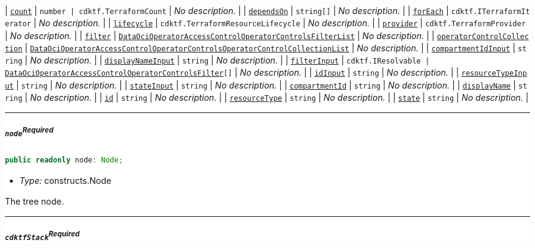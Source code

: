 | <code><a href="#rhizo-co-terraform-provider-oci.dataOciOperatorAccessControlOperatorControls.DataOciOperatorAccessControlOperatorControls.property.count">count</a></code> | <code>number \| cdktf.TerraformCount</code> | *No description.* |
| <code><a href="#rhizo-co-terraform-provider-oci.dataOciOperatorAccessControlOperatorControls.DataOciOperatorAccessControlOperatorControls.property.dependsOn">dependsOn</a></code> | <code>string[]</code> | *No description.* |
| <code><a href="#rhizo-co-terraform-provider-oci.dataOciOperatorAccessControlOperatorControls.DataOciOperatorAccessControlOperatorControls.property.forEach">forEach</a></code> | <code>cdktf.ITerraformIterator</code> | *No description.* |
| <code><a href="#rhizo-co-terraform-provider-oci.dataOciOperatorAccessControlOperatorControls.DataOciOperatorAccessControlOperatorControls.property.lifecycle">lifecycle</a></code> | <code>cdktf.TerraformResourceLifecycle</code> | *No description.* |
| <code><a href="#rhizo-co-terraform-provider-oci.dataOciOperatorAccessControlOperatorControls.DataOciOperatorAccessControlOperatorControls.property.provider">provider</a></code> | <code>cdktf.TerraformProvider</code> | *No description.* |
| <code><a href="#rhizo-co-terraform-provider-oci.dataOciOperatorAccessControlOperatorControls.DataOciOperatorAccessControlOperatorControls.property.filter">filter</a></code> | <code><a href="#rhizo-co-terraform-provider-oci.dataOciOperatorAccessControlOperatorControls.DataOciOperatorAccessControlOperatorControlsFilterList">DataOciOperatorAccessControlOperatorControlsFilterList</a></code> | *No description.* |
| <code><a href="#rhizo-co-terraform-provider-oci.dataOciOperatorAccessControlOperatorControls.DataOciOperatorAccessControlOperatorControls.property.operatorControlCollection">operatorControlCollection</a></code> | <code><a href="#rhizo-co-terraform-provider-oci.dataOciOperatorAccessControlOperatorControls.DataOciOperatorAccessControlOperatorControlsOperatorControlCollectionList">DataOciOperatorAccessControlOperatorControlsOperatorControlCollectionList</a></code> | *No description.* |
| <code><a href="#rhizo-co-terraform-provider-oci.dataOciOperatorAccessControlOperatorControls.DataOciOperatorAccessControlOperatorControls.property.compartmentIdInput">compartmentIdInput</a></code> | <code>string</code> | *No description.* |
| <code><a href="#rhizo-co-terraform-provider-oci.dataOciOperatorAccessControlOperatorControls.DataOciOperatorAccessControlOperatorControls.property.displayNameInput">displayNameInput</a></code> | <code>string</code> | *No description.* |
| <code><a href="#rhizo-co-terraform-provider-oci.dataOciOperatorAccessControlOperatorControls.DataOciOperatorAccessControlOperatorControls.property.filterInput">filterInput</a></code> | <code>cdktf.IResolvable \| <a href="#rhizo-co-terraform-provider-oci.dataOciOperatorAccessControlOperatorControls.DataOciOperatorAccessControlOperatorControlsFilter">DataOciOperatorAccessControlOperatorControlsFilter</a>[]</code> | *No description.* |
| <code><a href="#rhizo-co-terraform-provider-oci.dataOciOperatorAccessControlOperatorControls.DataOciOperatorAccessControlOperatorControls.property.idInput">idInput</a></code> | <code>string</code> | *No description.* |
| <code><a href="#rhizo-co-terraform-provider-oci.dataOciOperatorAccessControlOperatorControls.DataOciOperatorAccessControlOperatorControls.property.resourceTypeInput">resourceTypeInput</a></code> | <code>string</code> | *No description.* |
| <code><a href="#rhizo-co-terraform-provider-oci.dataOciOperatorAccessControlOperatorControls.DataOciOperatorAccessControlOperatorControls.property.stateInput">stateInput</a></code> | <code>string</code> | *No description.* |
| <code><a href="#rhizo-co-terraform-provider-oci.dataOciOperatorAccessControlOperatorControls.DataOciOperatorAccessControlOperatorControls.property.compartmentId">compartmentId</a></code> | <code>string</code> | *No description.* |
| <code><a href="#rhizo-co-terraform-provider-oci.dataOciOperatorAccessControlOperatorControls.DataOciOperatorAccessControlOperatorControls.property.displayName">displayName</a></code> | <code>string</code> | *No description.* |
| <code><a href="#rhizo-co-terraform-provider-oci.dataOciOperatorAccessControlOperatorControls.DataOciOperatorAccessControlOperatorControls.property.id">id</a></code> | <code>string</code> | *No description.* |
| <code><a href="#rhizo-co-terraform-provider-oci.dataOciOperatorAccessControlOperatorControls.DataOciOperatorAccessControlOperatorControls.property.resourceType">resourceType</a></code> | <code>string</code> | *No description.* |
| <code><a href="#rhizo-co-terraform-provider-oci.dataOciOperatorAccessControlOperatorControls.DataOciOperatorAccessControlOperatorControls.property.state">state</a></code> | <code>string</code> | *No description.* |

---

##### `node`<sup>Required</sup> <a name="node" id="rhizo-co-terraform-provider-oci.dataOciOperatorAccessControlOperatorControls.DataOciOperatorAccessControlOperatorControls.property.node"></a>

```typescript
public readonly node: Node;
```

- *Type:* constructs.Node

The tree node.

---

##### `cdktfStack`<sup>Required</sup> <a name="cdktfStack" id="rhizo-co-terraform-provider-oci.dataOciOperatorAccessControlOperatorControls.DataOciOperatorAccessControlOperatorControls.property.cdktfStack"></a>
